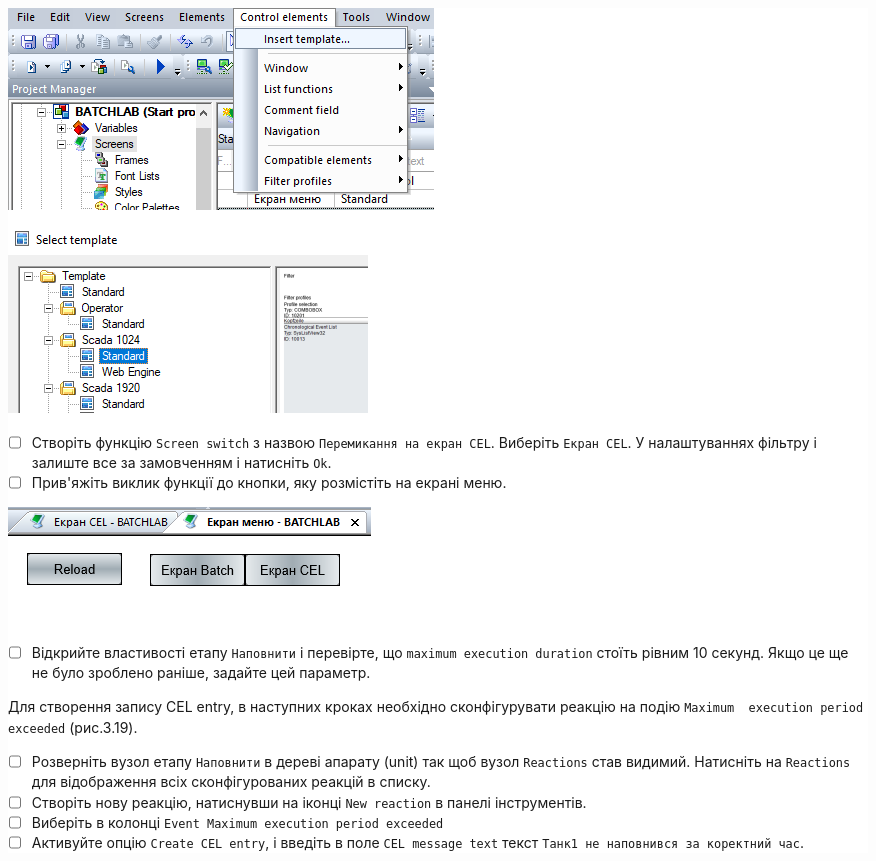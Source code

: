 ![image-20240104134120029](media3/image-20240104134120029.png)

![image-20240104134223771](media3/image-20240104134223771.png)



- [ ] Створіть функцію `Screen switch` з назвою  `Перемикання на екран CEL`. Виберіть  `Екран CEL`. У налаштуваннях фільтру і залиште все за замовченням і натисніть `Ok`. 
- [ ] Прив'яжіть виклик функції до кнопки, яку розмістіть на екрані меню. 

![image-20240104134835816](media3/image-20240104134835816.png)

- [ ] Відкрийте властивості етапу `Наповнити` і перевірте, що `maximum execution duration` стоїть рівним 10 секунд. Якщо це ще не було зроблено раніше, задайте цей параметр.

Для створення запису CEL entry, в наступних кроках необхідно сконфігурувати реакцію на подію `Maximum  execution period exceeded` (рис.3.19).

- [ ] Розверніть вузол етапу `Наповнити` в дереві апарату (unit) так щоб вузол `Reactions` став видимий. Натисніть на `Reactions` для відображення всіх сконфігурованих реакцій в списку.
- [ ] Створіть нову реакцію, натиснувши на іконці `New reaction` в панелі інструментів.
- [ ] Виберіть в колонці `Event Maximum execution period exceeded`
- [ ] Активуйте опцію `Create CEL entry`, і введіть в поле `CEL message text` текст `Танк1 не наповнився за коректний час`.
